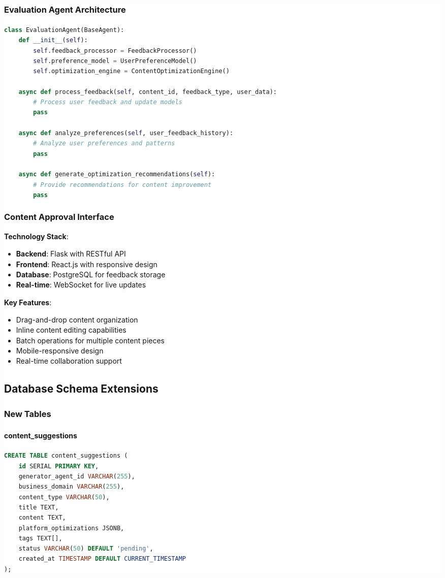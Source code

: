 ### Evaluation Agent Architecture

```python
class EvaluationAgent(BaseAgent):
    def __init__(self):
        self.feedback_processor = FeedbackProcessor()
        self.preference_model = UserPreferenceModel()
        self.optimization_engine = ContentOptimizationEngine()
    
    async def process_feedback(self, content_id, feedback_type, user_data):
        # Process user feedback and update models
        pass
    
    async def analyze_preferences(self, user_feedback_history):
        # Analyze user preferences and patterns
        pass
    
    async def generate_optimization_recommendations(self):
        # Provide recommendations for content improvement
        pass
```

### Content Approval Interface

**Technology Stack**:
- **Backend**: Flask with RESTful API
- **Frontend**: React.js with responsive design
- **Database**: PostgreSQL for feedback storage
- **Real-time**: WebSocket for live updates

**Key Features**:
- Drag-and-drop content organization
- Inline content editing capabilities
- Batch operations for multiple content pieces
- Mobile-responsive design
- Real-time collaboration support

## Database Schema Extensions

### New Tables

#### content_suggestions
```sql
CREATE TABLE content_suggestions (
    id SERIAL PRIMARY KEY,
    generator_agent_id VARCHAR(255),
    business_domain VARCHAR(255),
    content_type VARCHAR(50),
    title TEXT,
    content TEXT,
    platform_optimizations JSONB,
    tags TEXT[],
    status VARCHAR(50) DEFAULT 'pending',
    created_at TIMESTAMP DEFAULT CURRENT_TIMESTAMP
);
```
